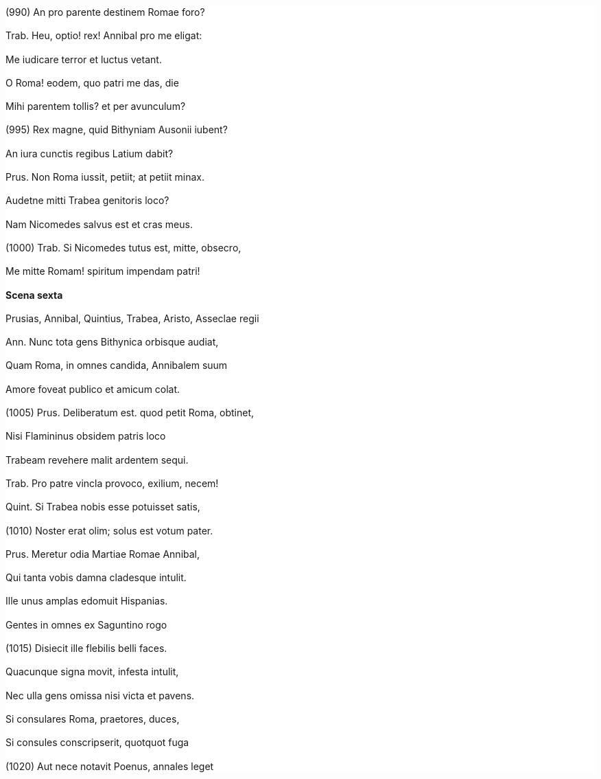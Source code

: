 \(990\) An pro parente destinem Romae foro?

Trab. Heu, optio! rex! Annibal pro me eligat:

Me iudicare terror et luctus vetant.

O Roma! eodem, quo patri me das, die

Mihi parentem tollis? et per avunculum?

\(995\) Rex magne, quid Bithyniam Ausonii iubent?

An iura cunctis regibus Latium dabit?

Prus. Non Roma iussit, petiit; at petiit minax.

Audetne mitti Trabea genitoris loco?

Nam Nicomedes salvus est et cras meus.

\(1000\) Trab. Si Nicomedes tutus est, mitte, obsecro,

Me mitte Romam! spiritum impendam patri!

**Scena sexta**

Prusias, Annibal, Quintius, Trabea, Aristo, Asseclae regii

Ann. Nunc tota gens Bithynica orbisque audiat,

Quam Roma, in omnes candida, Annibalem suum

Amore foveat publico et amicum colat.

\(1005\) Prus. Deliberatum est. quod petit Roma, obtinet,

Nisi Flamininus obsidem patris loco

Trabeam revehere malit ardentem sequi.

Trab. Pro patre vincla provoco, exilium, necem!

Quint. Si Trabea nobis esse potuisset satis,

\(1010\) Noster erat olim; solus est votum pater.

Prus. Meretur odia Martiae Romae Annibal,

Qui tanta vobis damna cladesque intulit.

Ille unus amplas edomuit Hispanias.

Gentes in omnes ex Saguntino rogo

\(1015\) Disiecit ille flebilis belli faces.

Quacunque signa movit, infesta intulit,

Nec ulla gens omissa nisi victa et pavens.

Si consulares Roma, praetores, duces,

Si consules conscripserit, quotquot fuga

\(1020\) Aut nece notavit Poenus, annales leget
